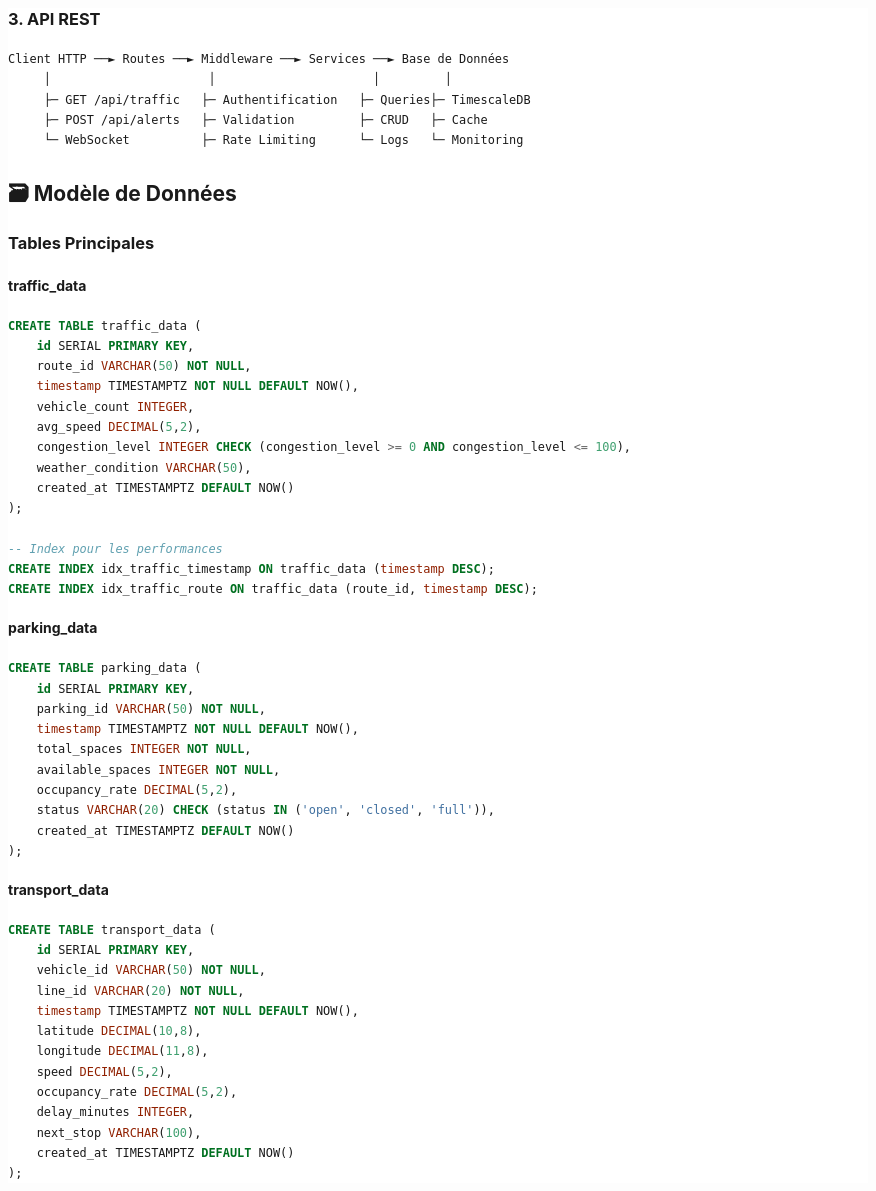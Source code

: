 ### 3. API REST

```
Client HTTP ──► Routes ──► Middleware ──► Services ──► Base de Données
     │                      │                      │         │
     ├─ GET /api/traffic   ├─ Authentification   ├─ Queries├─ TimescaleDB
     ├─ POST /api/alerts   ├─ Validation         ├─ CRUD   ├─ Cache
     └─ WebSocket          ├─ Rate Limiting      └─ Logs   └─ Monitoring
```

## 🗃️ Modèle de Données

### Tables Principales

#### traffic_data
```sql
CREATE TABLE traffic_data (
    id SERIAL PRIMARY KEY,
    route_id VARCHAR(50) NOT NULL,
    timestamp TIMESTAMPTZ NOT NULL DEFAULT NOW(),
    vehicle_count INTEGER,
    avg_speed DECIMAL(5,2),
    congestion_level INTEGER CHECK (congestion_level >= 0 AND congestion_level <= 100),
    weather_condition VARCHAR(50),
    created_at TIMESTAMPTZ DEFAULT NOW()
);

-- Index pour les performances
CREATE INDEX idx_traffic_timestamp ON traffic_data (timestamp DESC);
CREATE INDEX idx_traffic_route ON traffic_data (route_id, timestamp DESC);
```

#### parking_data
```sql
CREATE TABLE parking_data (
    id SERIAL PRIMARY KEY,
    parking_id VARCHAR(50) NOT NULL,
    timestamp TIMESTAMPTZ NOT NULL DEFAULT NOW(),
    total_spaces INTEGER NOT NULL,
    available_spaces INTEGER NOT NULL,
    occupancy_rate DECIMAL(5,2),
    status VARCHAR(20) CHECK (status IN ('open', 'closed', 'full')),
    created_at TIMESTAMPTZ DEFAULT NOW()
);
```

#### transport_data
```sql
CREATE TABLE transport_data (
    id SERIAL PRIMARY KEY,
    vehicle_id VARCHAR(50) NOT NULL,
    line_id VARCHAR(20) NOT NULL,
    timestamp TIMESTAMPTZ NOT NULL DEFAULT NOW(),
    latitude DECIMAL(10,8),
    longitude DECIMAL(11,8),
    speed DECIMAL(5,2),
    occupancy_rate DECIMAL(5,2),
    delay_minutes INTEGER,
    next_stop VARCHAR(100),
    created_at TIMESTAMPTZ DEFAULT NOW()
);
```
